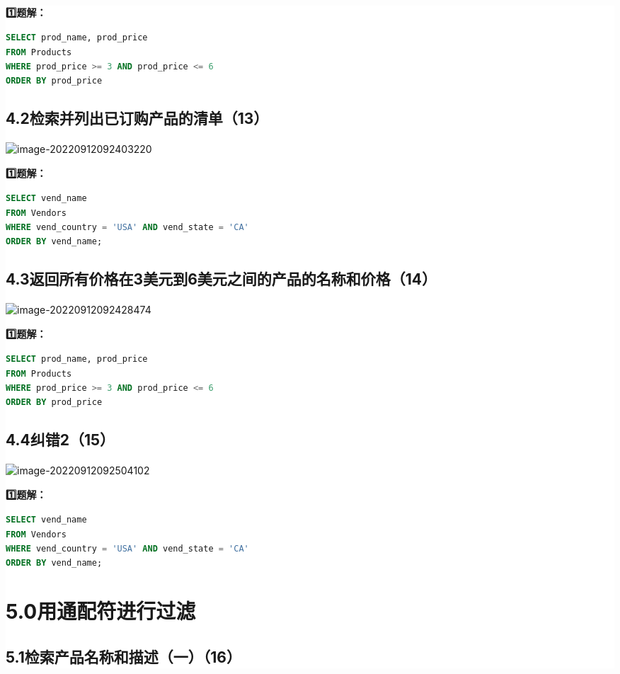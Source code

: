 **:one:题解：**

```sql
SELECT prod_name, prod_price
FROM Products
WHERE prod_price >= 3 AND prod_price <= 6
ORDER BY prod_price
```

## 4.2检索并列出已订购产品的清单（13）

![image-20220912092403220](https://pic-1313413291.cos.ap-nanjing.myqcloud.com/image-20220912092403220.png)

**:one:题解：**

```sql
SELECT vend_name
FROM Vendors
WHERE vend_country = 'USA' AND vend_state = 'CA'
ORDER BY vend_name;
```

## 4.3返回所有价格在3美元到6美元之间的产品的名称和价格（14）

![image-20220912092428474](https://pic-1313413291.cos.ap-nanjing.myqcloud.com/image-20220912092428474.png)

**:one:题解：**

```sql
SELECT prod_name, prod_price
FROM Products
WHERE prod_price >= 3 AND prod_price <= 6
ORDER BY prod_price
```

## 4.4纠错2（15）

![image-20220912092504102](https://pic-1313413291.cos.ap-nanjing.myqcloud.com/image-20220912092504102.png)

**:one:题解：**

```sql
SELECT vend_name
FROM Vendors
WHERE vend_country = 'USA' AND vend_state = 'CA'
ORDER BY vend_name;
```

# 5.0用通配符进行过滤

## 5.1检索产品名称和描述（一）（16）
